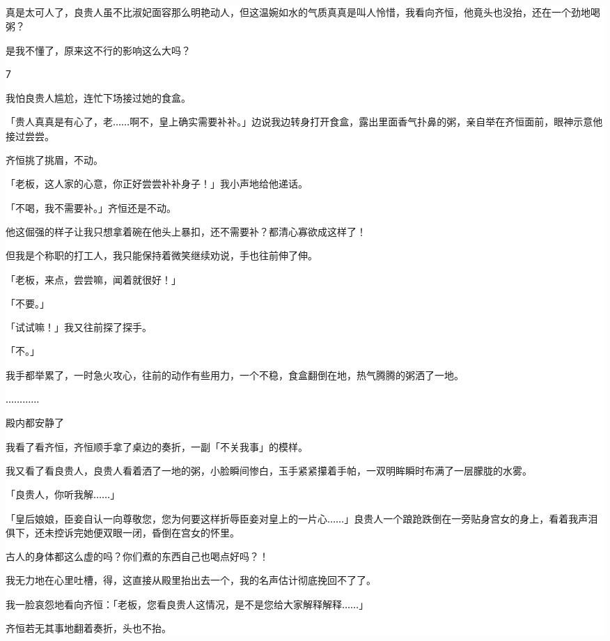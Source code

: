 真是太可人了，良贵人虽不比淑妃面容那么明艳动人，但这温婉如水的气质真真是叫人怜惜，我看向齐恒，他竟头也没抬，还在一个劲地喝粥？


是我不懂了，原来这不行的影响这么大吗？


7


我怕良贵人尴尬，连忙下场接过她的食盒。


「贵人真真是有心了，老……啊不，皇上确实需要补补。」边说我边转身打开食盒，露出里面香气扑鼻的粥，亲自举在齐恒面前，眼神示意他接过尝尝。


齐恒挑了挑眉，不动。


「老板，这人家的心意，你正好尝尝补补身子！」我小声地给他递话。


「不喝，我不需要补。」齐恒还是不动。


他这倔强的样子让我只想拿着碗在他头上暴扣，还不需要补？都清心寡欲成这样了！


但我是个称职的打工人，我只能保持着微笑继续劝说，手也往前伸了伸。


「老板，来点，尝尝嘛，闻着就很好！」


「不要。」


「试试嘛！」我又往前探了探手。


「不。」


我手都举累了，一时急火攻心，往前的动作有些用力，一个不稳，食盒翻倒在地，热气腾腾的粥洒了一地。


…………


殿内都安静了


我看了看齐恒，齐恒顺手拿了桌边的奏折，一副「不关我事」的模样。


我又看了看良贵人，良贵人看着洒了一地的粥，小脸瞬间惨白，玉手紧紧攥着手帕，一双明眸瞬时布满了一层朦胧的水雾。


「良贵人，你听我解……」


「皇后娘娘，臣妾自认一向尊敬您，您为何要这样折辱臣妾对皇上的一片心……」良贵人一个踉跄跌倒在一旁贴身宫女的身上，看着我声泪俱下，还未控诉完她便双眼一闭，昏倒在宫女的怀里。


古人的身体都这么虚的吗？你们煮的东西自己也喝点好吗？！


我无力地在心里吐槽，得，这直接从殿里抬出去一个，我的名声估计彻底挽回不了了。


我一脸哀怨地看向齐恒：「老板，您看良贵人这情况，是不是您给大家解释解释……」


齐恒若无其事地翻着奏折，头也不抬。
